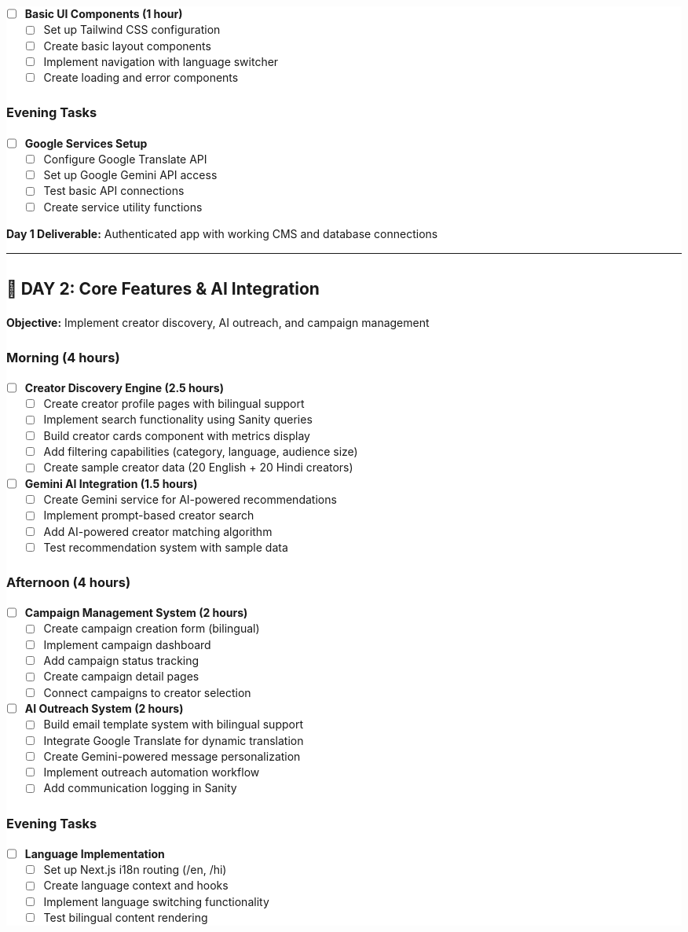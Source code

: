 - [ ] **Basic UI Components (1 hour)**
  - [ ] Set up Tailwind CSS configuration
  - [ ] Create basic layout components
  - [ ] Implement navigation with language switcher
  - [ ] Create loading and error components

### Evening Tasks
- [ ] **Google Services Setup**
  - [ ] Configure Google Translate API
  - [ ] Set up Google Gemini API access
  - [ ] Test basic API connections
  - [ ] Create service utility functions

**Day 1 Deliverable:** Authenticated app with working CMS and database connections

---

## 📅 DAY 2: Core Features & AI Integration
**Objective:** Implement creator discovery, AI outreach, and campaign management

### Morning (4 hours)
- [ ] **Creator Discovery Engine (2.5 hours)**
  - [ ] Create creator profile pages with bilingual support
  - [ ] Implement search functionality using Sanity queries
  - [ ] Build creator cards component with metrics display
  - [ ] Add filtering capabilities (category, language, audience size)
  - [ ] Create sample creator data (20 English + 20 Hindi creators)

- [ ] **Gemini AI Integration (1.5 hours)**
  - [ ] Create Gemini service for AI-powered recommendations
  - [ ] Implement prompt-based creator search
  - [ ] Add AI-powered creator matching algorithm
  - [ ] Test recommendation system with sample data

### Afternoon (4 hours)
- [ ] **Campaign Management System (2 hours)**
  - [ ] Create campaign creation form (bilingual)
  - [ ] Implement campaign dashboard
  - [ ] Add campaign status tracking
  - [ ] Create campaign detail pages
  - [ ] Connect campaigns to creator selection

- [ ] **AI Outreach System (2 hours)**
  - [ ] Build email template system with bilingual support
  - [ ] Integrate Google Translate for dynamic translation
  - [ ] Create Gemini-powered message personalization
  - [ ] Implement outreach automation workflow
  - [ ] Add communication logging in Sanity

### Evening Tasks
- [ ] **Language Implementation**
  - [ ] Set up Next.js i18n routing (/en, /hi)
  - [ ] Create language context and hooks
  - [ ] Implement language switching functionality
  - [ ] Test bilingual content rendering
